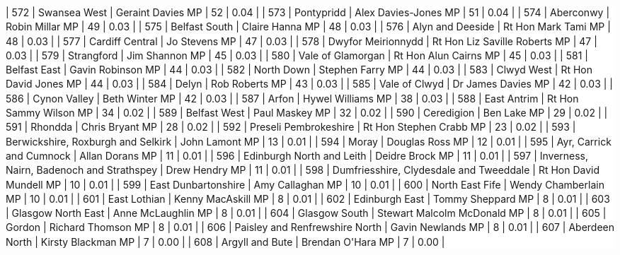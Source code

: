| 572 | Swansea West | Geraint Davies MP | 52 | 0.04 |
| 573 | Pontypridd | Alex Davies-Jones MP | 51 | 0.04 |
| 574 | Aberconwy | Robin Millar MP | 49 | 0.03 |
| 575 | Belfast South | Claire Hanna MP | 48 | 0.03 |
| 576 | Alyn and Deeside | Rt Hon Mark Tami MP | 48 | 0.03 |
| 577 | Cardiff Central | Jo Stevens MP | 47 | 0.03 |
| 578 | Dwyfor Meirionnydd | Rt Hon Liz Saville Roberts MP | 47 | 0.03 |
| 579 | Strangford | Jim Shannon MP | 45 | 0.03 |
| 580 | Vale of Glamorgan | Rt Hon Alun Cairns MP | 45 | 0.03 |
| 581 | Belfast East | Gavin Robinson MP | 44 | 0.03 |
| 582 | North Down | Stephen Farry MP | 44 | 0.03 |
| 583 | Clwyd West | Rt Hon David Jones MP | 44 | 0.03 |
| 584 | Delyn | Rob Roberts MP | 43 | 0.03 |
| 585 | Vale of Clwyd | Dr James Davies MP | 42 | 0.03 |
| 586 | Cynon Valley | Beth Winter MP | 42 | 0.03 |
| 587 | Arfon | Hywel Williams MP | 38 | 0.03 |
| 588 | East Antrim | Rt Hon Sammy Wilson MP | 34 | 0.02 |
| 589 | Belfast West | Paul Maskey MP | 32 | 0.02 |
| 590 | Ceredigion | Ben Lake MP | 29 | 0.02 |
| 591 | Rhondda | Chris Bryant MP | 28 | 0.02 |
| 592 | Preseli Pembrokeshire | Rt Hon Stephen Crabb MP | 23 | 0.02 |
| 593 | Berwickshire, Roxburgh and Selkirk | John Lamont MP | 13 | 0.01 |
| 594 | Moray | Douglas Ross MP | 12 | 0.01 |
| 595 | Ayr, Carrick and Cumnock | Allan Dorans MP | 11 | 0.01 |
| 596 | Edinburgh North and Leith | Deidre Brock MP | 11 | 0.01 |
| 597 | Inverness, Nairn, Badenoch and Strathspey | Drew Hendry MP | 11 | 0.01 |
| 598 | Dumfriesshire, Clydesdale and Tweeddale | Rt Hon David Mundell MP | 10 | 0.01 |
| 599 | East Dunbartonshire | Amy Callaghan MP | 10 | 0.01 |
| 600 | North East Fife | Wendy Chamberlain MP | 10 | 0.01 |
| 601 | East Lothian | Kenny MacAskill MP | 8 | 0.01 |
| 602 | Edinburgh East | Tommy Sheppard MP | 8 | 0.01 |
| 603 | Glasgow North East | Anne McLaughlin MP | 8 | 0.01 |
| 604 | Glasgow South | Stewart Malcolm McDonald MP | 8 | 0.01 |
| 605 | Gordon | Richard Thomson MP | 8 | 0.01 |
| 606 | Paisley and Renfrewshire North | Gavin Newlands MP | 8 | 0.01 |
| 607 | Aberdeen North | Kirsty Blackman MP | 7 | 0.00 |
| 608 | Argyll and Bute | Brendan O'Hara MP | 7 | 0.00 |